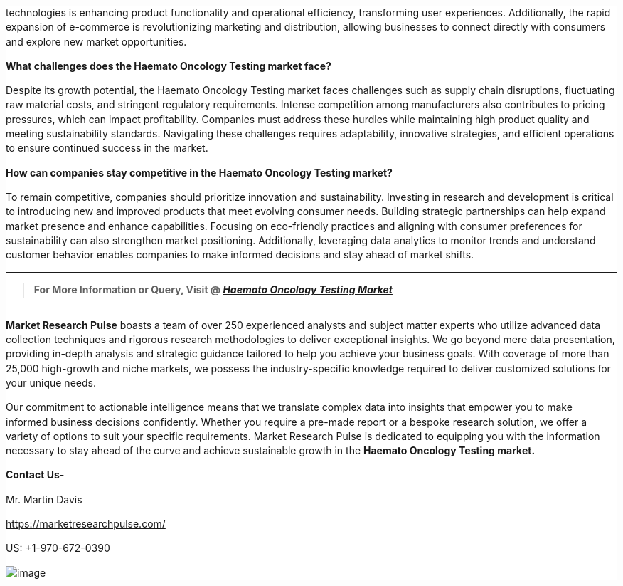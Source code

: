 technologies is enhancing product functionality and operational efficiency, transforming user experiences. Additionally, the rapid expansion of e-commerce is revolutionizing marketing and distribution, allowing businesses to connect directly with consumers and explore new market opportunities.</p><p><strong>What challenges does the Haemato Oncology Testing market face?</strong></p><p>Despite its growth potential, the Haemato Oncology Testing market faces challenges such as supply chain disruptions, fluctuating raw material costs, and stringent regulatory requirements. Intense competition among manufacturers also contributes to pricing pressures, which can impact profitability. Companies must address these hurdles while maintaining high product quality and meeting sustainability standards. Navigating these challenges requires adaptability, innovative strategies, and efficient operations to ensure continued success in the market.</p><p><strong>How can companies stay competitive in the Haemato Oncology Testing market?</strong></p><p>To remain competitive, companies should prioritize innovation and sustainability. Investing in research and development is critical to introducing new and improved products that meet evolving consumer needs. Building strategic partnerships can help expand market presence and enhance capabilities. Focusing on eco-friendly practices and aligning with consumer preferences for sustainability can also strengthen market positioning. Additionally, leveraging data analytics to monitor trends and understand customer behavior enables companies to make informed decisions and stay ahead of market shifts.</p><hr /><blockquote><p><strong>For More Information or Query, Visit @&nbsp;<em><a href="https://marketresearchpulse.com/report/138194/haemato-oncology-testing-market?utm_source=Linkedin&utm_medium=112">Haemato Oncology Testing Market</a></em></strong></p></blockquote><hr /><p><strong>Market Research Pulse</strong> boasts a team of over 250 experienced analysts and subject matter experts who utilize advanced data collection techniques and rigorous research methodologies to deliver exceptional insights. We go beyond mere data presentation, providing in-depth analysis and strategic guidance tailored to help you achieve your business goals. With coverage of more than 25,000 high-growth and niche markets, we possess the industry-specific knowledge required to deliver customized solutions for your unique needs.</p><p>Our commitment to actionable intelligence means that we translate complex data into insights that empower you to make informed business decisions confidently. Whether you require a pre-made report or a bespoke research solution, we offer a variety of options to suit your specific requirements. Market Research Pulse is dedicated to equipping you with the information necessary to stay ahead of the curve and achieve sustainable growth in the <strong>Haemato Oncology Testing market.</strong></p><p><strong>Contact Us-</strong></p><p>Mr. Martin Davis</p><p>https://marketresearchpulse.com/</p><p>US: +1-970-672-0390</p>
![image](https://github.com/user-attachments/assets/eff58d27-2560-4e36-97ad-d32e67c84811)
